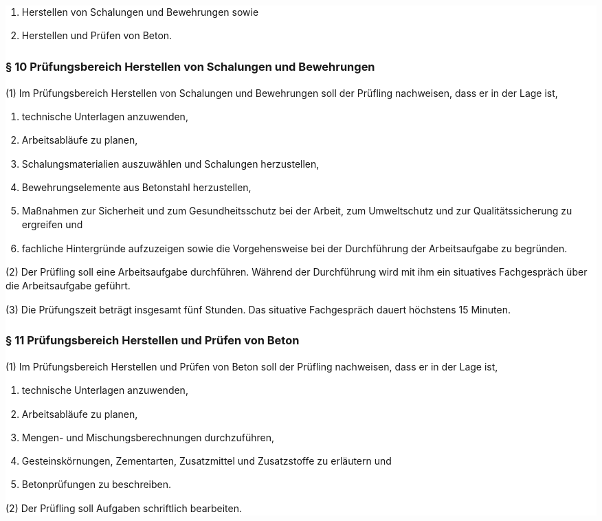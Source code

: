 1.  Herstellen von Schalungen und Bewehrungen sowie


2.  Herstellen und Prüfen von Beton.





### § 10 Prüfungsbereich Herstellen von Schalungen und Bewehrungen

(1) Im Prüfungsbereich Herstellen von Schalungen und Bewehrungen soll der Prüfling nachweisen, dass er in der Lage ist,

1.  technische Unterlagen anzuwenden,


2.  Arbeitsabläufe zu planen,


3.  Schalungsmaterialien auszuwählen und Schalungen herzustellen,


4.  Bewehrungselemente aus Betonstahl herzustellen,


5.  Maßnahmen zur Sicherheit und zum Gesundheitsschutz bei der Arbeit, zum Umweltschutz und zur Qualitätssicherung zu ergreifen und


6.  fachliche Hintergründe aufzuzeigen sowie die Vorgehensweise bei der Durchführung der Arbeitsaufgabe zu begründen.




(2) Der Prüfling soll eine Arbeitsaufgabe durchführen. Während der Durchführung wird mit ihm ein situatives Fachgespräch über die Arbeitsaufgabe geführt.

(3) Die Prüfungszeit beträgt insgesamt fünf Stunden. Das situative Fachgespräch dauert höchstens 15 Minuten.


### § 11 Prüfungsbereich Herstellen und Prüfen von Beton

(1) Im Prüfungsbereich Herstellen und Prüfen von Beton soll der Prüfling nachweisen, dass er in der Lage ist,

1.  technische Unterlagen anzuwenden,


2.  Arbeitsabläufe zu planen,


3.  Mengen- und Mischungsberechnungen durchzuführen,


4.  Gesteinskörnungen, Zementarten, Zusatzmittel und Zusatzstoffe zu erläutern und


5.  Betonprüfungen zu beschreiben.




(2) Der Prüfling soll Aufgaben schriftlich bearbeiten.
